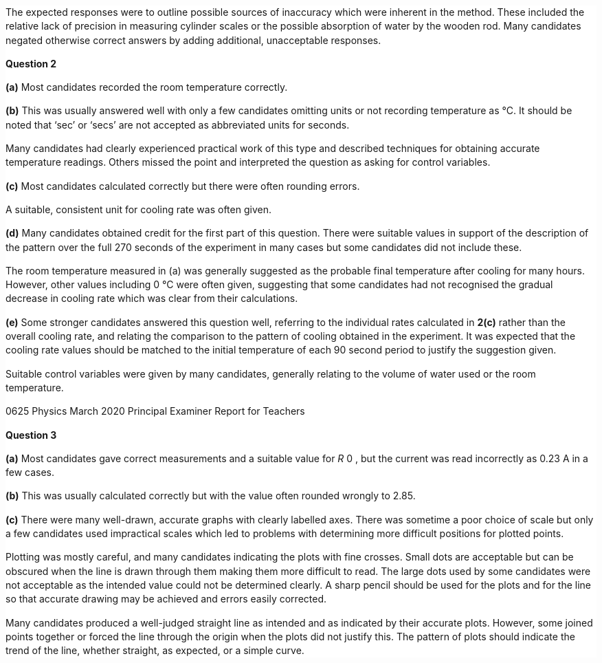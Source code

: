  The expected responses were to outline possible sources of inaccuracy which were inherent in the method. These included the relative lack of precision in measuring cylinder scales or the possible absorption of water by the wooden rod. Many candidates negated otherwise correct answers by adding additional, unacceptable responses. 

**Question 2** 

**(a)** Most candidates recorded the room temperature correctly. 

**(b)** This was usually answered well with only a few candidates omitting units or not recording temperature as °C. It should be noted that ‘sec’ or ‘secs’ are not accepted as abbreviated units for seconds. 

 Many candidates had clearly experienced practical work of this type and described techniques for obtaining accurate temperature readings. Others missed the point and interpreted the question as asking for control variables. 

**(c)** Most candidates calculated correctly but there were often rounding errors. 

 A suitable, consistent unit for cooling rate was often given. 

**(d)** Many candidates obtained credit for the first part of this question. There were suitable values in support of the description of the pattern over the full 270 seconds of the experiment in many cases but some candidates did not include these. 

 The room temperature measured in (a) was generally suggested as the probable final temperature after cooling for many hours. However, other values including 0 °C were often given, suggesting that some candidates had not recognised the gradual decrease in cooling rate which was clear from their calculations. 

**(e)** Some stronger candidates answered this question well, referring to the individual rates calculated in **2(c)** rather than the overall cooling rate, and relating the comparison to the pattern of cooling obtained in the experiment. It was expected that the cooling rate values should be matched to the initial temperature of each 90 second period to justify the suggestion given. 

 Suitable control variables were given by many candidates, generally relating to the volume of water used or the room temperature. 


 0625 Physics March 2020 Principal Examiner Report for Teachers 

**Question 3** 

**(a)** Most candidates gave correct measurements and a suitable value for _R_ 0 , but the current was read incorrectly as 0.23 A in a few cases. 

**(b)** This was usually calculated correctly but with the value often rounded wrongly to 2.85. 

**(c)** There were many well-drawn, accurate graphs with clearly labelled axes. There was sometime a poor choice of scale but only a few candidates used impractical scales which led to problems with determining more difficult positions for plotted points. 

 Plotting was mostly careful, and many candidates indicating the plots with fine crosses. Small dots are acceptable but can be obscured when the line is drawn through them making them more difficult to read. The large dots used by some candidates were not acceptable as the intended value could not be determined clearly. A sharp pencil should be used for the plots and for the line so that accurate drawing may be achieved and errors easily corrected. 

 Many candidates produced a well-judged straight line as intended and as indicated by their accurate plots. However, some joined points together or forced the line through the origin when the plots did not justify this. The pattern of plots should indicate the trend of the line, whether straight, as expected, or a simple curve. 
